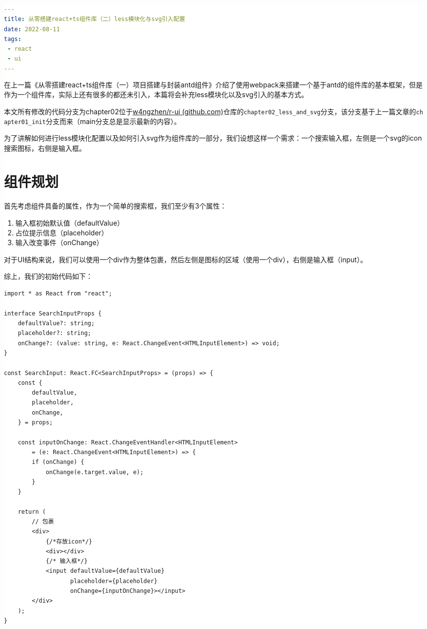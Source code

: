 ```yaml
---
title: 从零搭建react+ts组件库（二）less模块化与svg引入配置
date: 2022-08-11
tags:
 - react
 - ui
---
```


在上一篇《从零搭建react+ts组件库（一）项目搭建与封装antd组件》介绍了使用webpack来搭建一个基于antd的组件库的基本框架，但是作为一个组件库，实际上还有很多的都还未引入，本篇将会补充less模块化以及svg引入的基本方式。



本文所有修改的代码分支为chapter02位于[w4ngzhen/r-ui (github.com)](https://github.com/w4ngzhen/r-ui)仓库的`chapter02_less_and_svg`分支，该分支基于上一篇文章的`chapter01_init`分支而来（main分支总是显示最新的内容）。

为了讲解如何进行less模块化配置以及如何引入svg作为组件库的一部分，我们设想这样一个需求：一个搜索输入框，左侧是一个svg的icon搜索图标，右侧是输入框。

# 组件规划

首先考虑组件具备的属性，作为一个简单的搜索框，我们至少有3个属性：

1. 输入框初始默认值（defaultValue）
2. 占位提示信息（placeholder）
3. 输入改变事件（onChange）

对于UI结构来说，我们可以使用一个div作为整体包裹，然后左侧是图标的区域（使用一个div），右侧是输入框（input）。

综上，我们的初始代码如下：

```react
import * as React from "react";

interface SearchInputProps {
    defaultValue?: string;
    placeholder?: string;
    onChange?: (value: string, e: React.ChangeEvent<HTMLInputElement>) => void;
}

const SearchInput: React.FC<SearchInputProps> = (props) => {
    const {
        defaultValue,
        placeholder,
        onChange,
    } = props;

    const inputOnChange: React.ChangeEventHandler<HTMLInputElement>
        = (e: React.ChangeEvent<HTMLInputElement>) => {
        if (onChange) {
            onChange(e.target.value, e);
        }
    }

    return (
        // 包裹
        <div>
            {/*存放icon*/}
            <div></div>
            {/* 输入框*/}
            <input defaultValue={defaultValue}
                   placeholder={placeholder}
                   onChange={inputOnChange}></input>
        </div>
    );
}
```